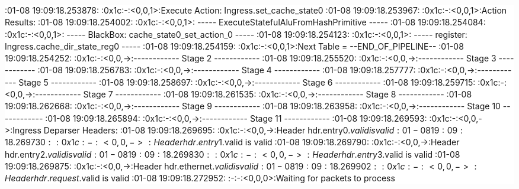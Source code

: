 :01-08 19:09:18.253878:        :0x1c:-:<0,0,1>:Execute Action: Ingress.set_cache_state0
:01-08 19:09:18.253967:        :0x1c:-:<0,0,1>:Action Results:
:01-08 19:09:18.254002:        :0x1c:-:<0,0,1>: ----- ExecuteStatefulAluFromHashPrimitive -----
:01-08 19:09:18.254084:        :0x1c:-:<0,0,1>: ----- BlackBox: cache_state0_set_action_0 -----
:01-08 19:09:18.254123:        :0x1c:-:<0,0,1>: ----- register: Ingress.cache_dir_state_reg0 -----
:01-08 19:09:18.254159:        :0x1c:-:<0,0,1>:Next Table = --END_OF_PIPELINE--
:01-08 19:09:18.254252:    :0x1c:-:<0,0,->:------------ Stage 2 ------------
:01-08 19:09:18.255520:    :0x1c:-:<0,0,->:------------ Stage 3 ------------
:01-08 19:09:18.256783:    :0x1c:-:<0,0,->:------------ Stage 4 ------------
:01-08 19:09:18.257777:    :0x1c:-:<0,0,->:------------ Stage 5 ------------
:01-08 19:09:18.258697:    :0x1c:-:<0,0,->:------------ Stage 6 ------------
:01-08 19:09:18.259715:    :0x1c:-:<0,0,->:------------ Stage 7 ------------
:01-08 19:09:18.261535:    :0x1c:-:<0,0,->:------------ Stage 8 ------------
:01-08 19:09:18.262668:    :0x1c:-:<0,0,->:------------ Stage 9 ------------
:01-08 19:09:18.263958:    :0x1c:-:<0,0,->:------------ Stage 10 ------------
:01-08 19:09:18.265894:    :0x1c:-:<0,0,->:------------ Stage 11 ------------
:01-08 19:09:18.269593:        :0x1c:-:<0,0,->:Ingress Deparser Headers:
:01-08 19:09:18.269695:        :0x1c:-:<0,0,->:Header hdr.entry0.$valid is valid
:01-08 19:09:18.269730:        :0x1c:-:<0,0,->:Header hdr.entry1.$valid is valid
:01-08 19:09:18.269790:        :0x1c:-:<0,0,->:Header hdr.entry2.$valid is valid
:01-08 19:09:18.269830:        :0x1c:-:<0,0,->:Header hdr.entry3.$valid is valid
:01-08 19:09:18.269875:        :0x1c:-:<0,0,->:Header hdr.ethernet.$valid is valid
:01-08 19:09:18.269902:        :0x1c:-:<0,0,->:Header hdr.request.$valid is valid
:01-08 19:09:18.272952:    :-:-:<0,0,0>:Waiting for packets to process